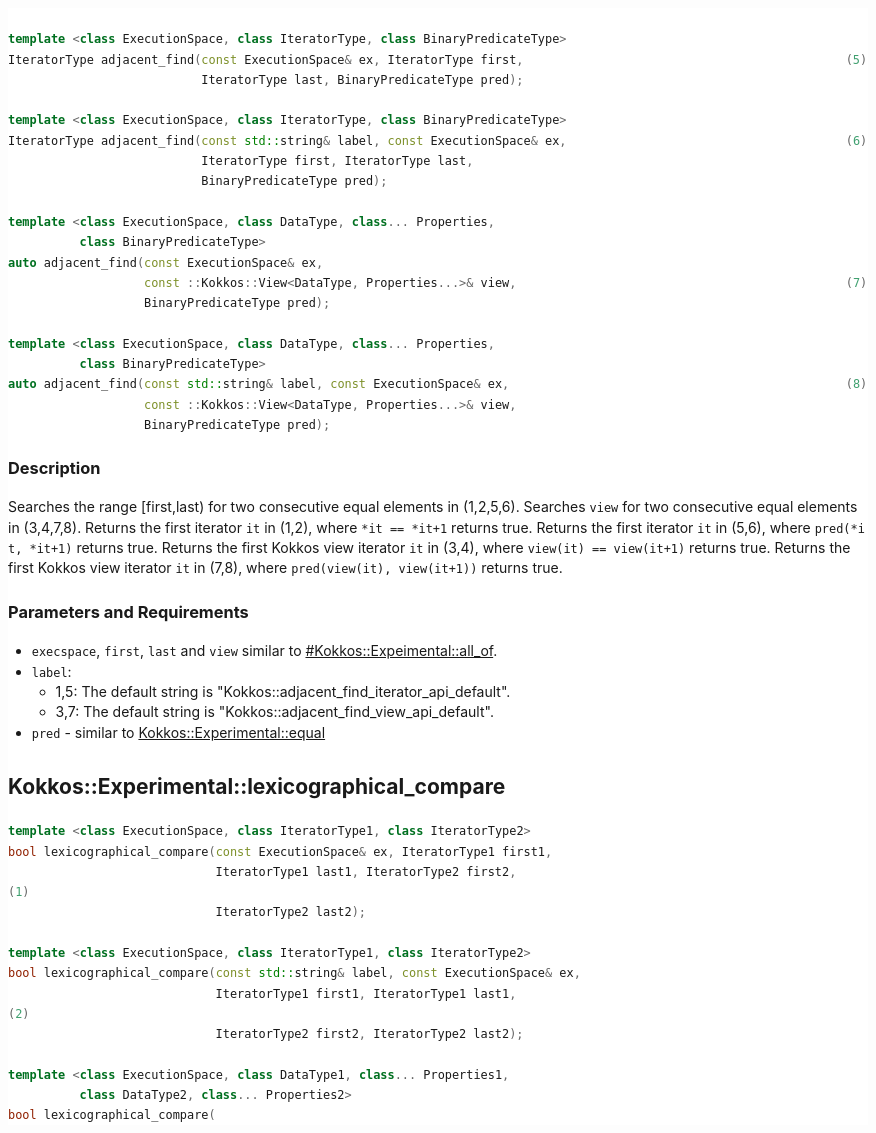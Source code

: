 ```cpp

template <class ExecutionSpace, class IteratorType, class BinaryPredicateType>
IteratorType adjacent_find(const ExecutionSpace& ex, IteratorType first,                                             (5)
                           IteratorType last, BinaryPredicateType pred);

template <class ExecutionSpace, class IteratorType, class BinaryPredicateType>
IteratorType adjacent_find(const std::string& label, const ExecutionSpace& ex,                                       (6)
                           IteratorType first, IteratorType last,
                           BinaryPredicateType pred);

template <class ExecutionSpace, class DataType, class... Properties,
          class BinaryPredicateType>
auto adjacent_find(const ExecutionSpace& ex,
                   const ::Kokkos::View<DataType, Properties...>& view,                                              (7)
                   BinaryPredicateType pred);

template <class ExecutionSpace, class DataType, class... Properties,
          class BinaryPredicateType>
auto adjacent_find(const std::string& label, const ExecutionSpace& ex,                                               (8)
                   const ::Kokkos::View<DataType, Properties...>& view,
                   BinaryPredicateType pred);
```

### Description
Searches the range [first,last) for two consecutive equal elements in (1,2,5,6).
Searches `view`  for two consecutive equal elements in (3,4,7,8).
Returns the first iterator `it` in (1,2), where `*it == *it+1` returns true. 
Returns the first iterator `it` in (5,6), where `pred(*it, *it+1)` returns true. 
Returns the first Kokkos view iterator `it` in (3,4), where `view(it) == view(it+1)` returns true. 
Returns the first Kokkos view iterator `it` in (7,8), where `pred(view(it), view(it+1))` returns true. 

### Parameters and Requirements
- `execspace`, `first`, `last` and `view` similar to [#Kokkos::Expeimental::all_of](#kokkosexperimentalall_of).
- `label`:
    - 1,5: The default string is "Kokkos::adjacent_find_iterator_api_default".
    - 3,7: The default string is "Kokkos::adjacent_find_view_api_default".
- `pred` - similar to [Kokkos::Experimental::equal](#kokkosexperimentalequal)

## Kokkos::Experimental::lexicographical_compare

```cpp
template <class ExecutionSpace, class IteratorType1, class IteratorType2>
bool lexicographical_compare(const ExecutionSpace& ex, IteratorType1 first1,
                             IteratorType1 last1, IteratorType2 first2,                                               (1)
                             IteratorType2 last2);

template <class ExecutionSpace, class IteratorType1, class IteratorType2>
bool lexicographical_compare(const std::string& label, const ExecutionSpace& ex,
                             IteratorType1 first1, IteratorType1 last1,                                               (2)
                             IteratorType2 first2, IteratorType2 last2);

template <class ExecutionSpace, class DataType1, class... Properties1,
          class DataType2, class... Properties2>
bool lexicographical_compare(
```